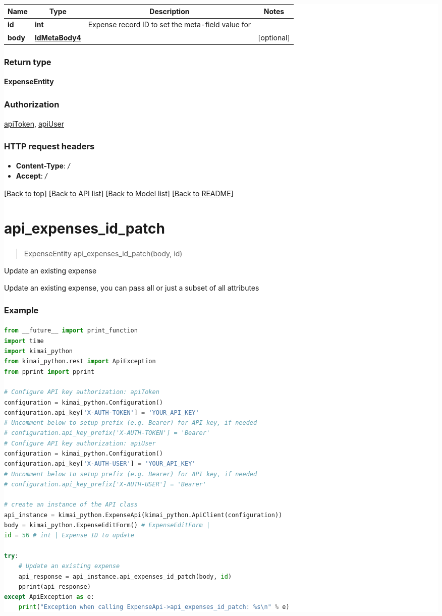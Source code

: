 Name | Type | Description  | Notes
------------- | ------------- | ------------- | -------------
 **id** | **int**| Expense record ID to set the meta-field value for | 
 **body** | [**IdMetaBody4**](IdMetaBody4.md)|  | [optional] 

### Return type

[**ExpenseEntity**](ExpenseEntity.md)

### Authorization

[apiToken](../README.md#apiToken), [apiUser](../README.md#apiUser)

### HTTP request headers

 - **Content-Type**: */*
 - **Accept**: */*

[[Back to top]](#) [[Back to API list]](../README.md#documentation-for-api-endpoints) [[Back to Model list]](../README.md#documentation-for-models) [[Back to README]](../README.md)

# **api_expenses_id_patch**
> ExpenseEntity api_expenses_id_patch(body, id)

Update an existing expense

Update an existing expense, you can pass all or just a subset of all attributes

### Example
```python
from __future__ import print_function
import time
import kimai_python
from kimai_python.rest import ApiException
from pprint import pprint

# Configure API key authorization: apiToken
configuration = kimai_python.Configuration()
configuration.api_key['X-AUTH-TOKEN'] = 'YOUR_API_KEY'
# Uncomment below to setup prefix (e.g. Bearer) for API key, if needed
# configuration.api_key_prefix['X-AUTH-TOKEN'] = 'Bearer'
# Configure API key authorization: apiUser
configuration = kimai_python.Configuration()
configuration.api_key['X-AUTH-USER'] = 'YOUR_API_KEY'
# Uncomment below to setup prefix (e.g. Bearer) for API key, if needed
# configuration.api_key_prefix['X-AUTH-USER'] = 'Bearer'

# create an instance of the API class
api_instance = kimai_python.ExpenseApi(kimai_python.ApiClient(configuration))
body = kimai_python.ExpenseEditForm() # ExpenseEditForm | 
id = 56 # int | Expense ID to update

try:
    # Update an existing expense
    api_response = api_instance.api_expenses_id_patch(body, id)
    pprint(api_response)
except ApiException as e:
    print("Exception when calling ExpenseApi->api_expenses_id_patch: %s\n" % e)
```
